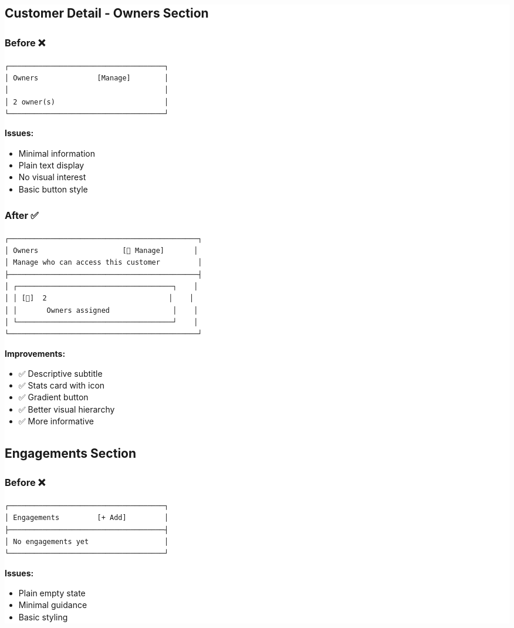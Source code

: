 ## Customer Detail - Owners Section

### Before ❌
```
┌─────────────────────────────────────┐
│ Owners              [Manage]        │
│                                     │
│ 2 owner(s)                          │
└─────────────────────────────────────┘
```
**Issues:**
- Minimal information
- Plain text display
- No visual interest
- Basic button style

### After ✅
```
┌─────────────────────────────────────────────┐
│ Owners                    [👥 Manage]       │
│ Manage who can access this customer         │
├─────────────────────────────────────────────┤
│ ┌─────────────────────────────────────┐    │
│ │ [👥]  2                             │    │
│ │       Owners assigned               │    │
│ └─────────────────────────────────────┘    │
└─────────────────────────────────────────────┘
```
**Improvements:**
- ✅ Descriptive subtitle
- ✅ Stats card with icon
- ✅ Gradient button
- ✅ Better visual hierarchy
- ✅ More informative

## Engagements Section

### Before ❌
```
┌─────────────────────────────────────┐
│ Engagements         [+ Add]         │
├─────────────────────────────────────┤
│ No engagements yet                  │
└─────────────────────────────────────┘
```
**Issues:**
- Plain empty state
- Minimal guidance
- Basic styling
